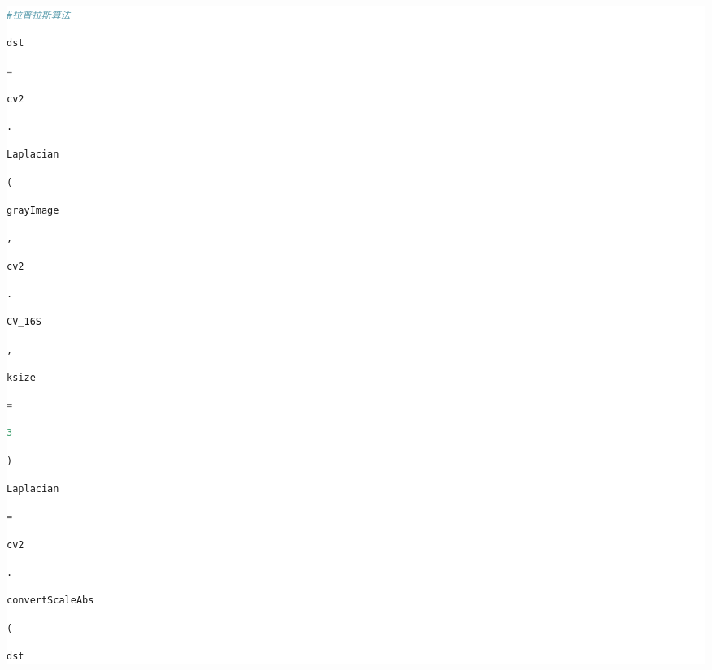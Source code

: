 ```python
#拉普拉斯算法
```
```python
dst
```
```python
=
```
```python
cv2
```
```python
.
```
```python
Laplacian
```
```python
(
```
```python
grayImage
```
```python
,
```
```python
cv2
```
```python
.
```
```python
CV_16S
```
```python
,
```
```python
ksize
```
```python
=
```
```python
3
```
```python
)
```
```python
Laplacian
```
```python
=
```
```python
cv2
```
```python
.
```
```python
convertScaleAbs
```
```python
(
```
```python
dst
```
```python
```